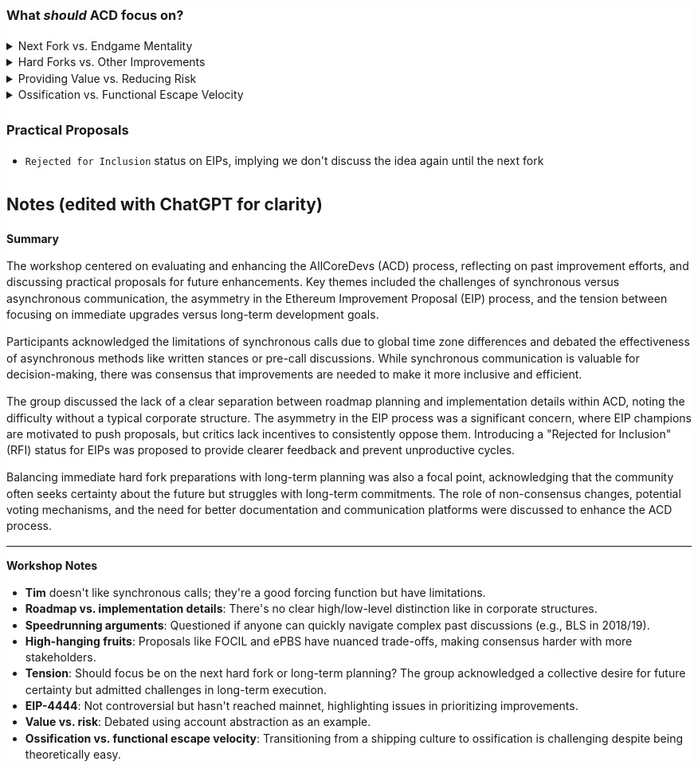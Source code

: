 ### What _should_ ACD focus on? 


<details><summary>Next Fork vs. Endgame Mentality</summary></details>

<details><summary>Hard Forks vs. Other Improvements</summary></details>


<details><summary>Providing Value vs. Reducing Risk</summary></details>


<details><summary> Ossification vs. Functional Escape Velocity </summary></details>

### Practical Proposals 

* `Rejected for Inclusion` status on EIPs, implying we don't discuss the idea again until the next fork 

## Notes (edited with ChatGPT for clarity)

**Summary**

The workshop centered on evaluating and enhancing the AllCoreDevs (ACD) process, reflecting on past improvement efforts, and discussing practical proposals for future enhancements. Key themes included the challenges of synchronous versus asynchronous communication, the asymmetry in the Ethereum Improvement Proposal (EIP) process, and the tension between focusing on immediate upgrades versus long-term development goals.

Participants acknowledged the limitations of synchronous calls due to global time zone differences and debated the effectiveness of asynchronous methods like written stances or pre-call discussions. While synchronous communication is valuable for decision-making, there was consensus that improvements are needed to make it more inclusive and efficient.

The group discussed the lack of a clear separation between roadmap planning and implementation details within ACD, noting the difficulty without a typical corporate structure. The asymmetry in the EIP process was a significant concern, where EIP champions are motivated to push proposals, but critics lack incentives to consistently oppose them. Introducing a "Rejected for Inclusion" (RFI) status for EIPs was proposed to provide clearer feedback and prevent unproductive cycles.

Balancing immediate hard fork preparations with long-term planning was also a focal point, acknowledging that the community often seeks certainty about the future but struggles with long-term commitments. The role of non-consensus changes, potential voting mechanisms, and the need for better documentation and communication platforms were discussed to enhance the ACD process.

---

**Workshop Notes**

- **Tim** doesn't like synchronous calls; they're a good forcing function but have limitations.
- **Roadmap vs. implementation details**: There's no clear high/low-level distinction like in corporate structures.
- **Speedrunning arguments**: Questioned if anyone can quickly navigate complex past discussions (e.g., BLS in 2018/19).
- **High-hanging fruits**: Proposals like FOCIL and ePBS have nuanced trade-offs, making consensus harder with more stakeholders.
- **Tension**: Should focus be on the next hard fork or long-term planning? The group acknowledged a collective desire for future certainty but admitted challenges in long-term execution.
- **EIP-4444**: Not controversial but hasn't reached mainnet, highlighting issues in prioritizing improvements.
- **Value vs. risk**: Debated using account abstraction as an example.
- **Ossification vs. functional escape velocity**: Transitioning from a shipping culture to ossification is challenging despite being theoretically easy.
  